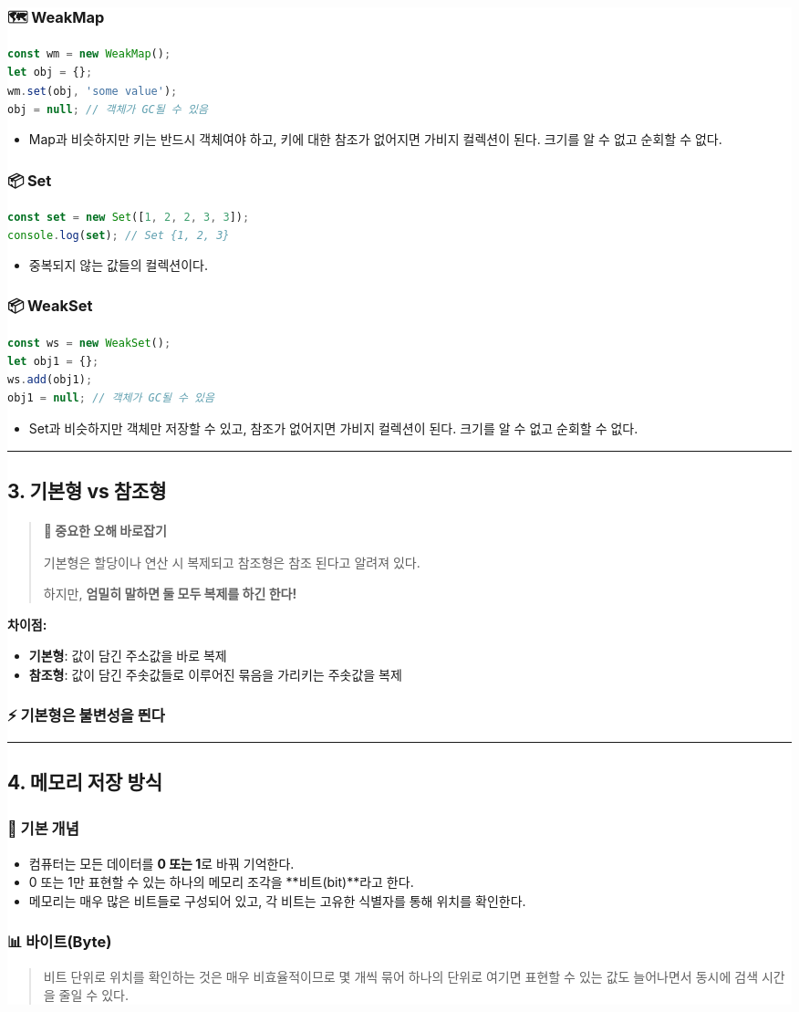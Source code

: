 ### 🗺️ WeakMap
```javascript
const wm = new WeakMap();
let obj = {};
wm.set(obj, 'some value');
obj = null; // 객체가 GC될 수 있음
```
- Map과 비슷하지만 키는 반드시 객체여야 하고, 키에 대한 참조가 없어지면 가비지 컬렉션이 된다. 크기를 알 수 없고 순회할 수 없다.

### 📦 Set
```javascript
const set = new Set([1, 2, 2, 3, 3]);
console.log(set); // Set {1, 2, 3}
```
- 중복되지 않는 값들의 컬렉션이다.

### 📦 WeakSet
```javascript
const ws = new WeakSet();
let obj1 = {};
ws.add(obj1);
obj1 = null; // 객체가 GC될 수 있음
```
- Set과 비슷하지만 객체만 저장할 수 있고, 참조가 없어지면 가비지 컬렉션이 된다. 크기를 알 수 없고 순회할 수 없다.

---

## 3. 기본형 vs 참조형

> **🚨 중요한 오해 바로잡기**
> 
> 기본형은 할당이나 연산 시 복제되고 참조형은 참조 된다고 알려져 있다.
> 
> 하지만, **엄밀히 말하면 둘 모두 복제를 하긴 한다!**

**차이점:**
- **기본형**: 값이 담긴 주소값을 바로 복제
- **참조형**: 값이 담긴 주솟값들로 이루어진 묶음을 가리키는 주솟값을 복제

### ⚡ 기본형은 불변성을 띈다

---

## 4. 메모리 저장 방식

### 💾 기본 개념
- 컴퓨터는 모든 데이터를 **0 또는 1**로 바꿔 기억한다.
- 0 또는 1만 표현할 수 있는 하나의 메모리 조각을 **비트(bit)**라고 한다.
- 메모리는 매우 많은 비트들로 구성되어 있고, 각 비트는 고유한 식별자를 통해 위치를 확인한다.

### 📊 바이트(Byte)
> 비트 단위로 위치를 확인하는 것은 매우 비효율적이므로 몇 개씩 묶어 하나의 단위로 여기면 표현할 수 있는 값도 늘어나면서 동시에 검색 시간을 줄일 수 있다.
